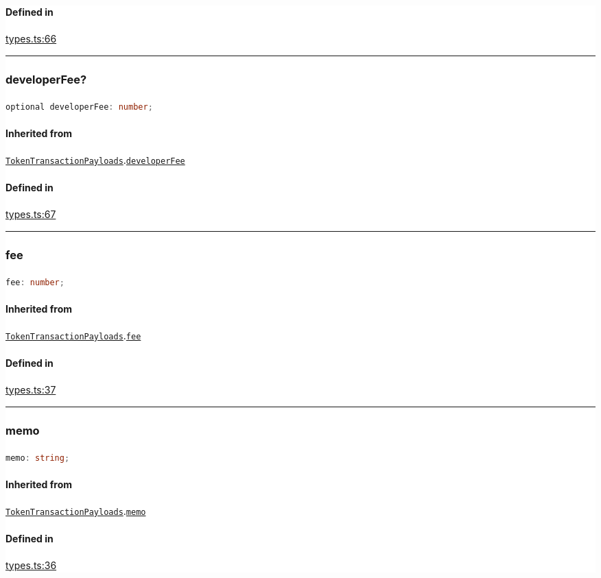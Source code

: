 #### Defined in

[types.ts:66](https://github.com/zkcloudworker/minatokens-lib/blob/main/packages/api/src/types.ts#L66)

***

### developerFee?

```ts
optional developerFee: number;
```

#### Inherited from

[`TokenTransactionPayloads`](interfacetokentransactionpayloads).[`developerFee`](Interface.TokenTransactionPayloads.md#developerfee)

#### Defined in

[types.ts:67](https://github.com/zkcloudworker/minatokens-lib/blob/main/packages/api/src/types.ts#L67)

***

### fee

```ts
fee: number;
```

#### Inherited from

[`TokenTransactionPayloads`](interfacetokentransactionpayloads).[`fee`](Interface.TokenTransactionPayloads.md#fee)

#### Defined in

[types.ts:37](https://github.com/zkcloudworker/minatokens-lib/blob/main/packages/api/src/types.ts#L37)

***

### memo

```ts
memo: string;
```

#### Inherited from

[`TokenTransactionPayloads`](interfacetokentransactionpayloads).[`memo`](Interface.TokenTransactionPayloads.md#memo)

#### Defined in

[types.ts:36](https://github.com/zkcloudworker/minatokens-lib/blob/main/packages/api/src/types.ts#L36)
